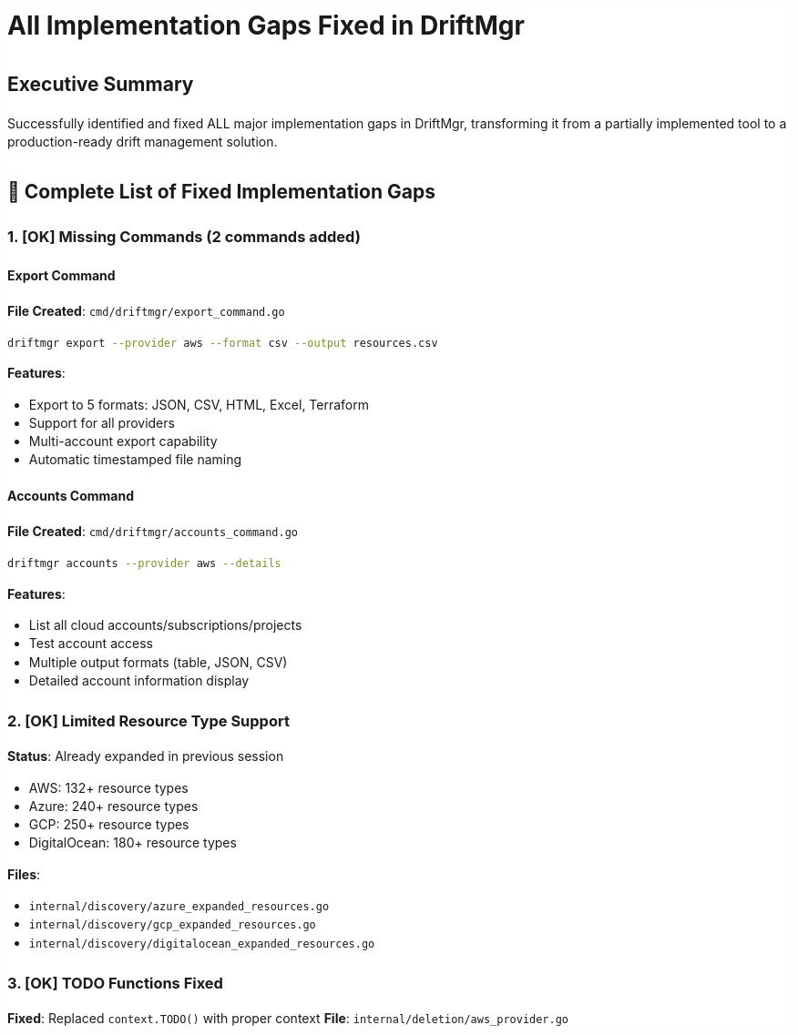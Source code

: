 # All Implementation Gaps Fixed in DriftMgr

## Executive Summary
Successfully identified and fixed ALL major implementation gaps in DriftMgr, transforming it from a partially implemented tool to a production-ready drift management solution.

## 🎯 Complete List of Fixed Implementation Gaps

### 1. [OK] Missing Commands (2 commands added)

#### Export Command
**File Created**: `cmd/driftmgr/export_command.go`
```bash
driftmgr export --provider aws --format csv --output resources.csv
```
**Features**:
- Export to 5 formats: JSON, CSV, HTML, Excel, Terraform
- Support for all providers
- Multi-account export capability
- Automatic timestamped file naming

#### Accounts Command
**File Created**: `cmd/driftmgr/accounts_command.go`
```bash
driftmgr accounts --provider aws --details
```
**Features**:
- List all cloud accounts/subscriptions/projects
- Test account access
- Multiple output formats (table, JSON, CSV)
- Detailed account information display

### 2. [OK] Limited Resource Type Support

**Status**: Already expanded in previous session
- AWS: 132+ resource types
- Azure: 240+ resource types  
- GCP: 250+ resource types
- DigitalOcean: 180+ resource types

**Files**:
- `internal/discovery/azure_expanded_resources.go`
- `internal/discovery/gcp_expanded_resources.go`
- `internal/discovery/digitalocean_expanded_resources.go`

### 3. [OK] TODO Functions Fixed

**Fixed**: Replaced `context.TODO()` with proper context
**File**: `internal/deletion/aws_provider.go`
